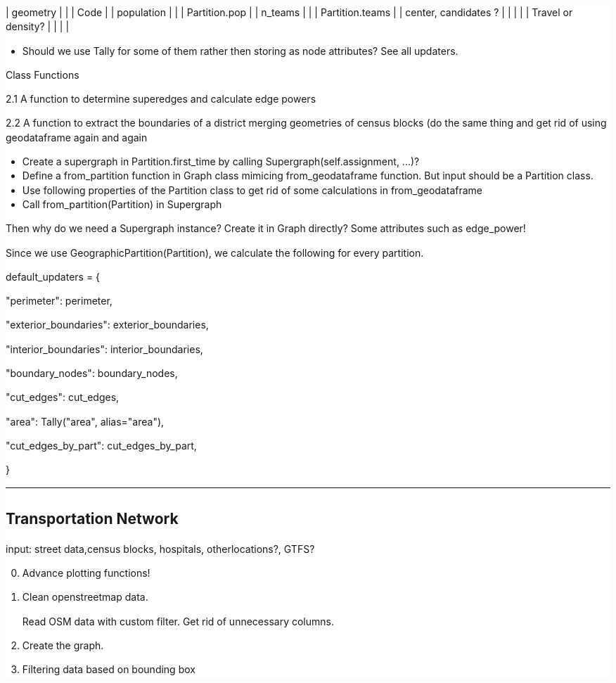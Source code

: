 | geometry              |                |                                                                                          | Code                                          |
| population            |                |                                                                                          | Partition.pop                                 |
| n_teams               |                |                                                                                          | Partition.teams                               |
| center, candidates ? |                |                                                                                          |                                               |
| Travel or density?    |                |                                                                                          |                                               |

- Should we use Tally for some of them rather then storing as node attributes? See all updaters.

Class Functions

2.1 A function to determine superedges and calculate edge powers

2.2 A function to extract the boundaries of a district merging geometries of census blocks (do the same thing and get rid of using geodataframe again and again

- Create a supergraph in Partition.first_time by calling Supergraph(self.assignment, ...)?
- Define a from_partition function in Graph class mimicing from_geodataframe function. But input should be a Partition class.
- Use following properties of the Partition class to get rid of some calculations in from_geodataframe
- Call from_partition(Partition) in Supergraph

Then why do we need a Supergraph instance? Create it in Graph directly? Some attributes such as edge_power!

Since we use GeographicPartition(Partition), we calculate the following for every partition.

default_updaters = {

"perimeter": perimeter,

"exterior_boundaries": exterior_boundaries,

"interior_boundaries": interior_boundaries,

"boundary_nodes": boundary_nodes,

"cut_edges": cut_edges,

"area": Tally("area", alias="area"),

"cut_edges_by_part": cut_edges_by_part,

 }

---

## Transportation Network

input: street data,census blocks, hospitals, otherlocations?, GTFS?

0. Advance plotting functions!
1. Clean openstreetmap data.

   Read OSM data with custom filter. Get rid of unnecessary columns.
2. Create the graph.
3. Filtering data based on bounding box

